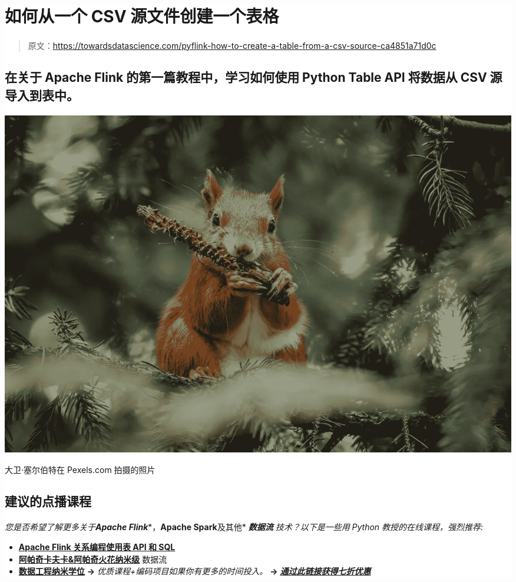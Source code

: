 # 如何从一个 CSV 源文件创建一个表格

> 原文：<https://towardsdatascience.com/pyflink-how-to-create-a-table-from-a-csv-source-ca4851a71d0c>

## 在关于 Apache Flink 的第一篇教程中，学习如何使用 Python Table API 将数据从 CSV 源导入到表中。

![](img/331c7d9d507fb9433476bf4ad48571ff.png)

大卫·塞尔伯特在 Pexels.com 拍摄的照片

## 建议的点播课程

*您是否希望了解更多关于****Apache Flink****，****Apache Spark****及其他* ***数据流*** *技术？以下是一些用 Python 教授的在线课程，强烈推荐:*

*   [**Apache Flink 关系编程使用表 API 和 SQL**](https://click.linksynergy.com/deeplink?id=533LxfDBSaM&mid=47900&murl=https%3A%2F%2Fwww.udemy.com%2Fcourse%2Fapache-flink-relational-programming-using-table-api-and-sql%2F%3FranMID%3D39197%26ranEAID%3D533LxfDBSaM%26ranSiteID%3D533LxfDBSaM-C8L7.VkktnuTmHaetMczNw%26utm_source%3Daff-campaign%26utm_medium%3Dudemyads%26LSNPUBID%3D533LxfDBSaM)
*   [**阿帕奇卡夫卡&阿帕奇火花纳米级**](https://imp.i115008.net/zaX10r) 数据流
*   [**数据工程纳米学位**](https://imp.i115008.net/jWWEGv) **→** *优质课程+编码项目如果你有更多的时间投入。* **→** [***通过此链接获得七折优惠***](https://imp.i115008.net/jWWEGv)
